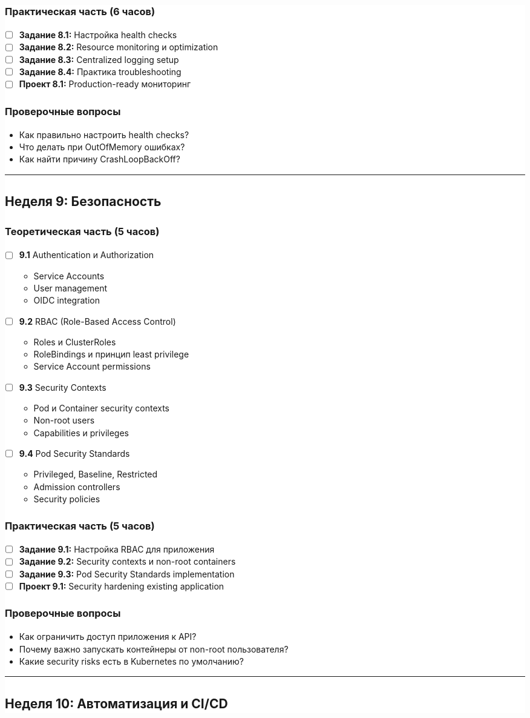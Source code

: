 ### Практическая часть (6 часов)
- [ ] **Задание 8.1:** Настройка health checks
- [ ] **Задание 8.2:** Resource monitoring и optimization
- [ ] **Задание 8.3:** Centralized logging setup
- [ ] **Задание 8.4:** Практика troubleshooting
- [ ] **Проект 8.1:** Production-ready мониторинг

### Проверочные вопросы
- Как правильно настроить health checks?
- Что делать при OutOfMemory ошибках?
- Как найти причину CrashLoopBackOff?

---

## Неделя 9: Безопасность

### Теоретическая часть (5 часов)
- [ ] **9.1** Authentication и Authorization
  - Service Accounts
  - User management
  - OIDC integration

- [ ] **9.2** RBAC (Role-Based Access Control)
  - Roles и ClusterRoles
  - RoleBindings и принцип least privilege
  - Service Account permissions

- [ ] **9.3** Security Contexts
  - Pod и Container security contexts
  - Non-root users
  - Capabilities и privileges

- [ ] **9.4** Pod Security Standards
  - Privileged, Baseline, Restricted
  - Admission controllers
  - Security policies

### Практическая часть (5 часов)
- [ ] **Задание 9.1:** Настройка RBAC для приложения
- [ ] **Задание 9.2:** Security contexts и non-root containers
- [ ] **Задание 9.3:** Pod Security Standards implementation
- [ ] **Проект 9.1:** Security hardening existing application

### Проверочные вопросы
- Как ограничить доступ приложения к API?
- Почему важно запускать контейнеры от non-root пользователя?
- Какие security risks есть в Kubernetes по умолчанию?

---

## Неделя 10: Автоматизация и CI/CD
